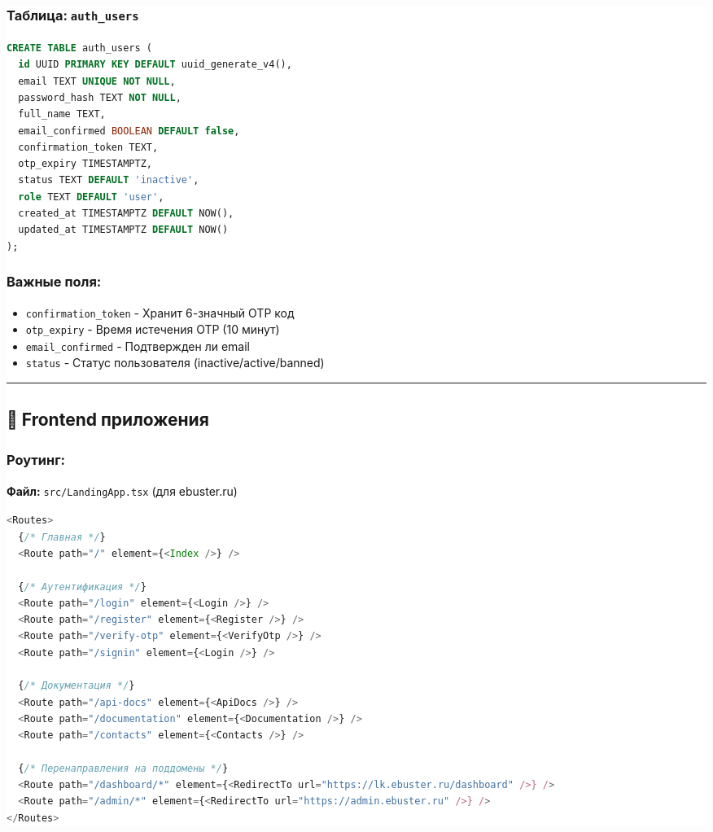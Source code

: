 ### Таблица: `auth_users`

```sql
CREATE TABLE auth_users (
  id UUID PRIMARY KEY DEFAULT uuid_generate_v4(),
  email TEXT UNIQUE NOT NULL,
  password_hash TEXT NOT NULL,
  full_name TEXT,
  email_confirmed BOOLEAN DEFAULT false,
  confirmation_token TEXT,
  otp_expiry TIMESTAMPTZ,
  status TEXT DEFAULT 'inactive',
  role TEXT DEFAULT 'user',
  created_at TIMESTAMPTZ DEFAULT NOW(),
  updated_at TIMESTAMPTZ DEFAULT NOW()
);
```

### Важные поля:

- `confirmation_token` - Хранит 6-значный OTP код
- `otp_expiry` - Время истечения OTP (10 минут)
- `email_confirmed` - Подтвержден ли email
- `status` - Статус пользователя (inactive/active/banned)

---

## 🎨 Frontend приложения

### Роутинг:

**Файл:** `src/LandingApp.tsx` (для ebuster.ru)

```typescript
<Routes>
  {/* Главная */}
  <Route path="/" element={<Index />} />
  
  {/* Аутентификация */}
  <Route path="/login" element={<Login />} />
  <Route path="/register" element={<Register />} />
  <Route path="/verify-otp" element={<VerifyOtp />} />
  <Route path="/signin" element={<Login />} />
  
  {/* Документация */}
  <Route path="/api-docs" element={<ApiDocs />} />
  <Route path="/documentation" element={<Documentation />} />
  <Route path="/contacts" element={<Contacts />} />
  
  {/* Перенаправления на поддомены */}
  <Route path="/dashboard/*" element={<RedirectTo url="https://lk.ebuster.ru/dashboard" />} />
  <Route path="/admin/*" element={<RedirectTo url="https://admin.ebuster.ru" />} />
</Routes>
```
